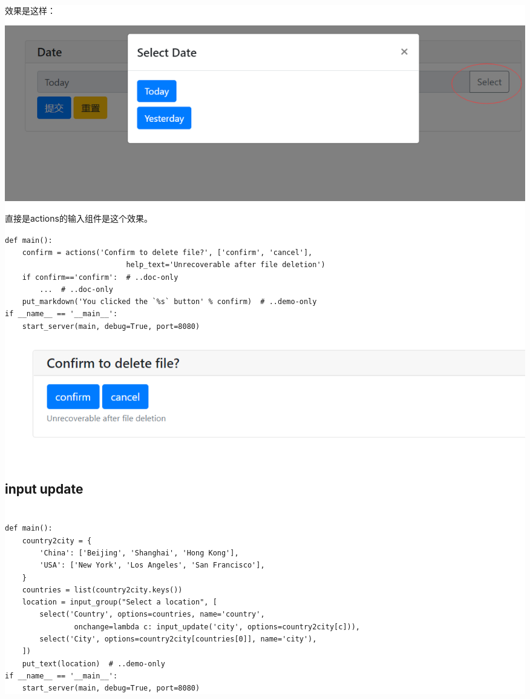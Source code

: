 效果是这样：

![image-20221113224326909](../images/random_name/image-20221113224326909.png)



直接是actions的输入组件是这个效果。

```
def main():
    confirm = actions('Confirm to delete file?', ['confirm', 'cancel'],
                            help_text='Unrecoverable after file deletion')
    if confirm=='confirm':  # ..doc-only
        ...  # ..doc-only
    put_markdown('You clicked the `%s` button' % confirm)  # ..demo-only
if __name__ == '__main__':
    start_server(main, debug=True, port=8080)
```



![image-20221113225152978](../images/random_name/image-20221113225152978.png)

## input update

```

def main():
    country2city = {
        'China': ['Beijing', 'Shanghai', 'Hong Kong'],
        'USA': ['New York', 'Los Angeles', 'San Francisco'],
    }
    countries = list(country2city.keys())
    location = input_group("Select a location", [
        select('Country', options=countries, name='country',
                onchange=lambda c: input_update('city', options=country2city[c])),
        select('City', options=country2city[countries[0]], name='city'),
    ])
    put_text(location)  # ..demo-only
if __name__ == '__main__':
    start_server(main, debug=True, port=8080)
```
